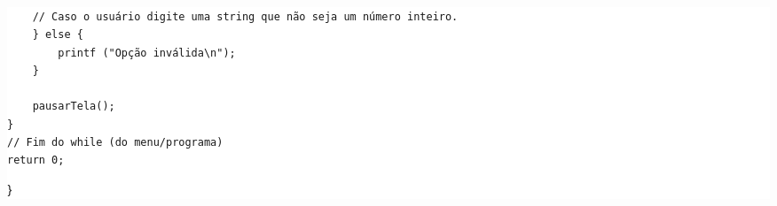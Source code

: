         // Caso o usuário digite uma string que não seja um número inteiro.
        } else {
            printf ("Opção inválida\n");
        }

        pausarTela();
    }
    // Fim do while (do menu/programa)
    return 0;
}
